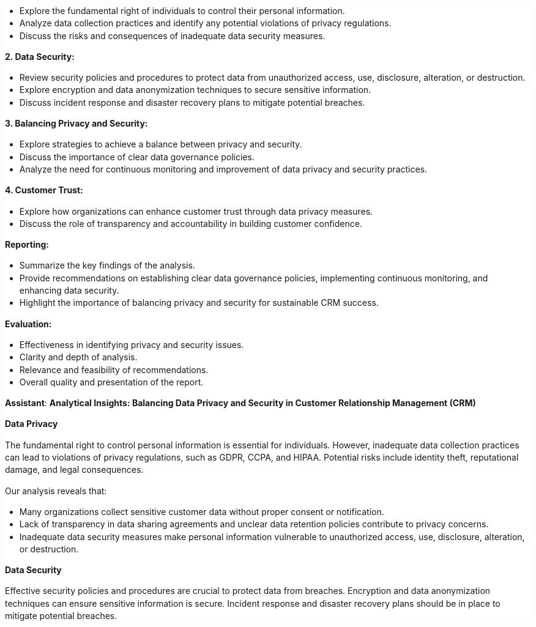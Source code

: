* Explore the fundamental right of individuals to control their personal information.
* Analyze data collection practices and identify any potential violations of privacy regulations.
* Discuss the risks and consequences of inadequate data security measures.

**2. Data Security:**

* Review security policies and procedures to protect data from unauthorized access, use, disclosure, alteration, or destruction.
* Explore encryption and data anonymization techniques to secure sensitive information.
* Discuss incident response and disaster recovery plans to mitigate potential breaches.

**3. Balancing Privacy and Security:**

* Explore strategies to achieve a balance between privacy and security.
* Discuss the importance of clear data governance policies.
* Analyze the need for continuous monitoring and improvement of data privacy and security practices.

**4. Customer Trust:**

* Explore how organizations can enhance customer trust through data privacy measures.
* Discuss the role of transparency and accountability in building customer confidence.

**Reporting:**

* Summarize the key findings of the analysis.
* Provide recommendations on establishing clear data governance policies, implementing continuous monitoring, and enhancing data security.
* Highlight the importance of balancing privacy and security for sustainable CRM success.

**Evaluation:**

* Effectiveness in identifying privacy and security issues.
* Clarity and depth of analysis.
* Relevance and feasibility of recommendations.
* Overall quality and presentation of the report.

**Assistant**: **Analytical Insights: Balancing Data Privacy and Security in Customer Relationship Management (CRM)**

**Data Privacy**

The fundamental right to control personal information is essential for individuals. However, inadequate data collection practices can lead to violations of privacy regulations, such as GDPR, CCPA, and HIPAA. Potential risks include identity theft, reputational damage, and legal consequences.

Our analysis reveals that:

* Many organizations collect sensitive customer data without proper consent or notification.
* Lack of transparency in data sharing agreements and unclear data retention policies contribute to privacy concerns.
* Inadequate data security measures make personal information vulnerable to unauthorized access, use, disclosure, alteration, or destruction.

**Data Security**

Effective security policies and procedures are crucial to protect data from breaches. Encryption and data anonymization techniques can ensure sensitive information is secure. Incident response and disaster recovery plans should be in place to mitigate potential breaches.
